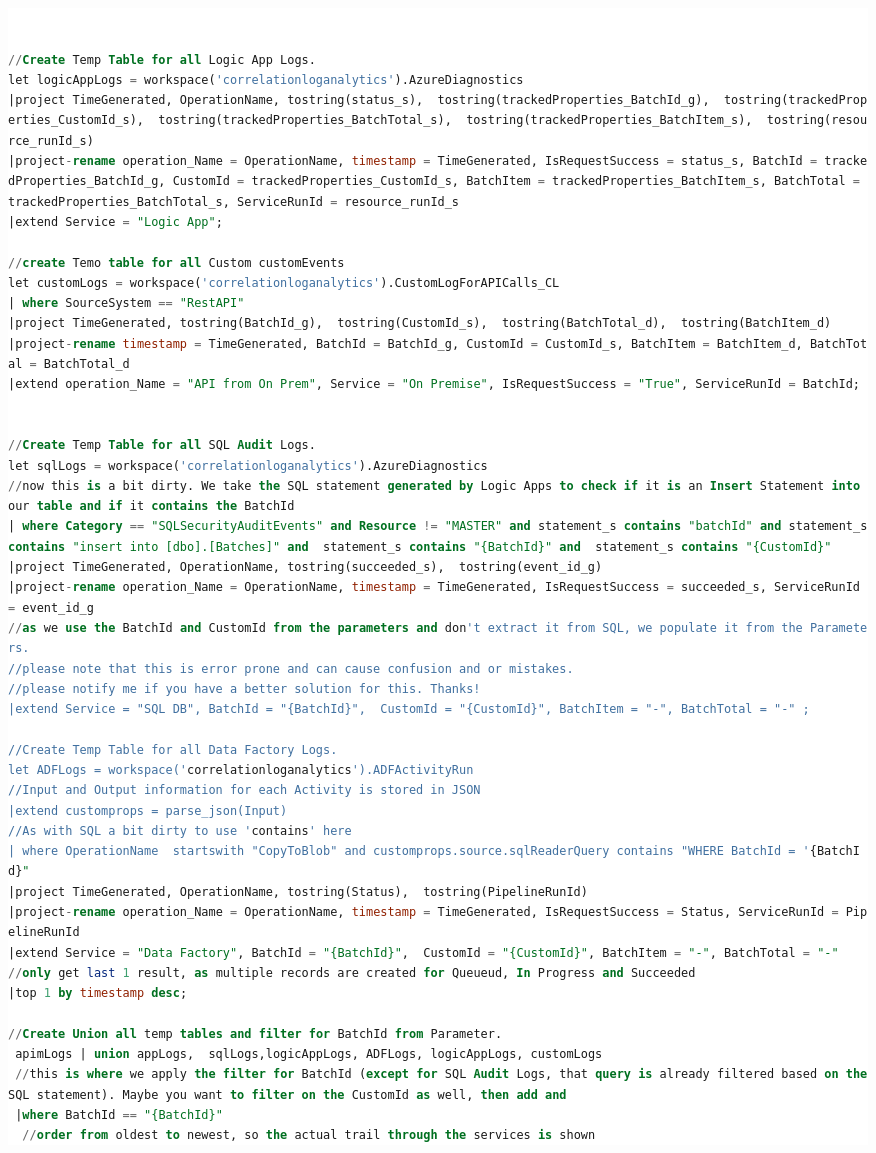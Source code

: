 ```SQL


//Create Temp Table for all Logic App Logs. 
let logicAppLogs = workspace('correlationloganalytics').AzureDiagnostics
|project TimeGenerated, OperationName, tostring(status_s),  tostring(trackedProperties_BatchId_g),  tostring(trackedProperties_CustomId_s),  tostring(trackedProperties_BatchTotal_s),  tostring(trackedProperties_BatchItem_s),  tostring(resource_runId_s)
|project-rename operation_Name = OperationName, timestamp = TimeGenerated, IsRequestSuccess = status_s, BatchId = trackedProperties_BatchId_g, CustomId = trackedProperties_CustomId_s, BatchItem = trackedProperties_BatchItem_s, BatchTotal = trackedProperties_BatchTotal_s, ServiceRunId = resource_runId_s
|extend Service = "Logic App"; 

//create Temo table for all Custom customEvents
let customLogs = workspace('correlationloganalytics').CustomLogForAPICalls_CL 
| where SourceSystem == "RestAPI"
|project TimeGenerated, tostring(BatchId_g),  tostring(CustomId_s),  tostring(BatchTotal_d),  tostring(BatchItem_d) 
|project-rename timestamp = TimeGenerated, BatchId = BatchId_g, CustomId = CustomId_s, BatchItem = BatchItem_d, BatchTotal = BatchTotal_d
|extend operation_Name = "API from On Prem", Service = "On Premise", IsRequestSuccess = "True", ServiceRunId = BatchId; 


//Create Temp Table for all SQL Audit Logs.
let sqlLogs = workspace('correlationloganalytics').AzureDiagnostics 
//now this is a bit dirty. We take the SQL statement generated by Logic Apps to check if it is an Insert Statement into our table and if it contains the BatchId 
| where Category == "SQLSecurityAuditEvents" and Resource != "MASTER" and statement_s contains "batchId" and statement_s contains "insert into [dbo].[Batches]" and  statement_s contains "{BatchId}" and  statement_s contains "{CustomId}"
|project TimeGenerated, OperationName, tostring(succeeded_s),  tostring(event_id_g)
|project-rename operation_Name = OperationName, timestamp = TimeGenerated, IsRequestSuccess = succeeded_s, ServiceRunId = event_id_g
//as we use the BatchId and CustomId from the parameters and don't extract it from SQL, we populate it from the Parameters.
//please note that this is error prone and can cause confusion and or mistakes.
//please notify me if you have a better solution for this. Thanks!
|extend Service = "SQL DB", BatchId = "{BatchId}",  CustomId = "{CustomId}", BatchItem = "-", BatchTotal = "-" ; 

//Create Temp Table for all Data Factory Logs. 
let ADFLogs = workspace('correlationloganalytics').ADFActivityRun
//Input and Output information for each Activity is stored in JSON 
|extend customprops = parse_json(Input)
//As with SQL a bit dirty to use 'contains' here
| where OperationName  startswith "CopyToBlob" and customprops.source.sqlReaderQuery contains "WHERE BatchId = '{BatchId}"
|project TimeGenerated, OperationName, tostring(Status),  tostring(PipelineRunId)
|project-rename operation_Name = OperationName, timestamp = TimeGenerated, IsRequestSuccess = Status, ServiceRunId = PipelineRunId
|extend Service = "Data Factory", BatchId = "{BatchId}",  CustomId = "{CustomId}", BatchItem = "-", BatchTotal = "-" 
//only get last 1 result, as multiple records are created for Queueud, In Progress and Succeeded
|top 1 by timestamp desc; 

//Create Union all temp tables and filter for BatchId from Parameter. 
 apimLogs | union appLogs,  sqlLogs,logicAppLogs, ADFLogs, logicAppLogs, customLogs
 //this is where we apply the filter for BatchId (except for SQL Audit Logs, that query is already filtered based on the SQL statement). Maybe you want to filter on the CustomId as well, then add and 
 |where BatchId == "{BatchId}"
  //order from oldest to newest, so the actual trail through the services is shown
```